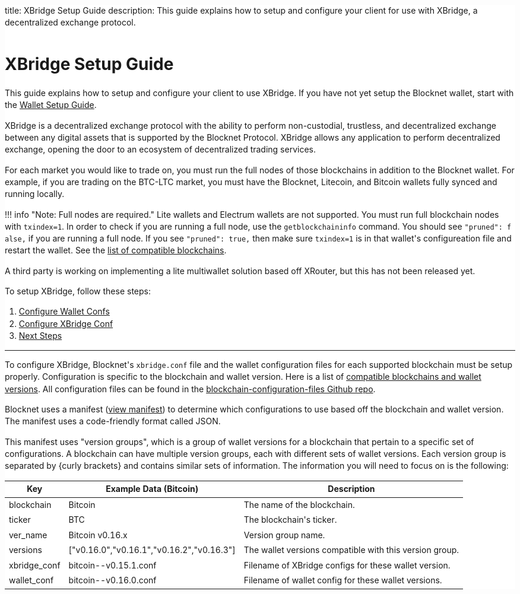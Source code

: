 title: XBridge Setup Guide
description: This guide explains how to setup and configure your client for use with XBridge, a decentralized exchange protocol.

# XBridge Setup Guide
This guide explains how to setup and configure your client to use XBridge. If you have not yet setup the Blocknet wallet, start with the [Wallet Setup Guide](/wallet/setup).

XBridge is a decentralized exchange protocol with the ability to perform non-custodial, trustless, and decentralized exchange between any digital assets that is supported by the Blocknet Protocol. XBridge allows any application to perform decentralized exchange, opening the door to an ecosystem of decentralized trading services.

For each market you would like to trade on, you must run the full nodes of those blockchains in addition to the Blocknet wallet. For example, if you are trading on the BTC-LTC market, you must have the Blocknet, Litecoin, and Bitcoin wallets fully synced and running locally.

!!! info "Note: Full nodes are required."
	Lite wallets and Electrum wallets are not supported. You must run full blockchain nodes with `txindex=1`. In order to check if you are running a full node, use the `getblockchaininfo` command. You should see `"pruned": false,` if you are running a full node. If you see `"pruned": true,` then make sure `txindex=1` is in that wallet's configureation file and restart the wallet. See the [list of compatible blockchains](/protocol/xbridge/compatibility).

  A third party is working on implementing a lite multiwallet solution based off XRouter, but this has not been released yet.

To setup XBridge, follow these steps:

1. [Configure Wallet Confs](#configure-wallet-confs)
1. [Configure XBridge Conf](#configure-xbridge-conf)
1. [Next Steps](#next-steps)

---

To configure XBridge, Blocknet's `xbridge.conf` file and the wallet configuration files for each supported blockchain must be setup properly. Configuration is specific to the blockchain and wallet version. Here is a list of [compatible blockchains and wallet versions](/protocol/xbridge/compatibility). All configuration files can be found in the [blockchain-configuration-files Github repo](https://github.com/blocknetdx/blockchain-configuration-files).

Blocknet uses a manifest ([view manifest](https://github.com/blocknetdx/blockchain-configuration-files/blob/master/manifest-latest.json)) to determine which configurations to use based off the blockchain and wallet version. The manifest uses a code-friendly format called JSON.

This manifest uses "version groups", which is a group of wallet versions for a blockchain that pertain to a specific set of configurations. A blockchain can have multiple version groups, each with different sets of wallet versions. Each version group is separated by {curly brackets} and contains similar sets of information. The information you will need to focus on is the following:

Key          | Example Data (Bitcoin)                    | Description
-------------|-------------------------------------------|-----------------------------
blockchain   | Bitcoin                                   | The name of the blockchain.
ticker       | BTC                                       | The blockchain's ticker.
ver_name     | Bitcoin v0.16.x                           | Version group name.
versions     | ["v0.16.0","v0.16.1","v0.16.2","v0.16.3"] | The wallet versions compatible with this version group.
xbridge_conf | bitcoin--v0.15.1.conf                     | Filename of XBridge configs for these wallet version.
wallet_conf  | bitcoin--v0.16.0.conf                     | Filename of wallet config for these wallet versions.

